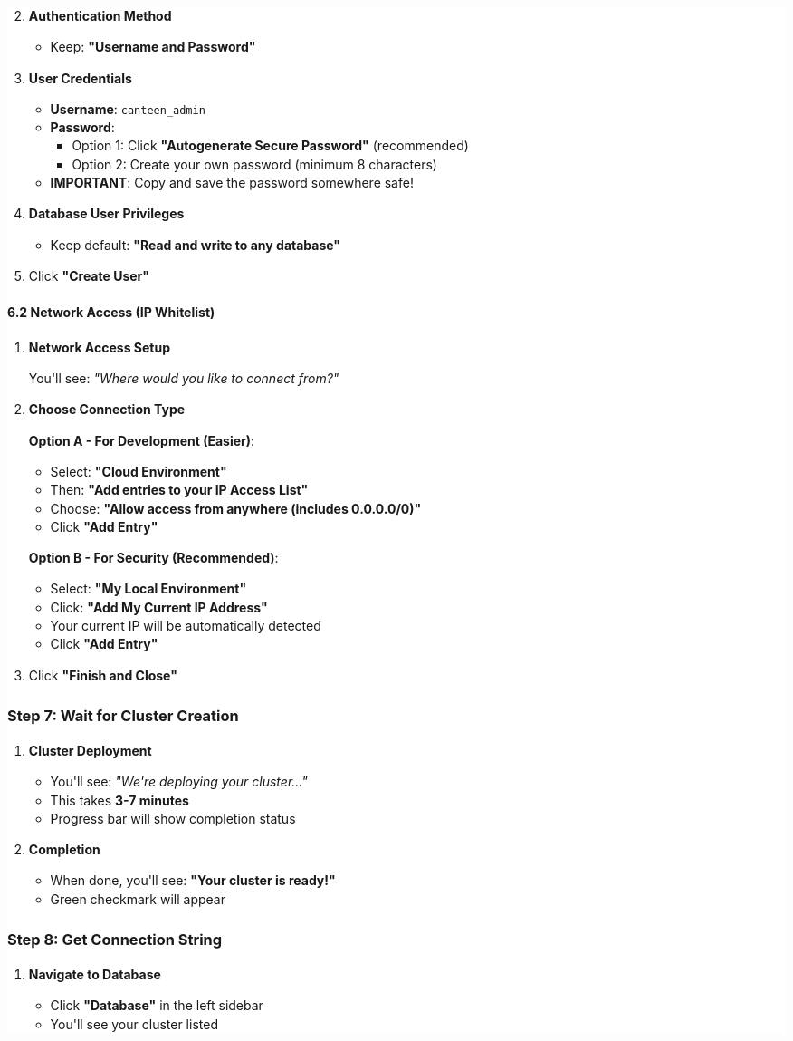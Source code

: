 2. **Authentication Method**

   - Keep: **"Username and Password"**

3. **User Credentials**

   - **Username**: `canteen_admin`
   - **Password**:
     - Option 1: Click **"Autogenerate Secure Password"** (recommended)
     - Option 2: Create your own password (minimum 8 characters)
   - **IMPORTANT**: Copy and save the password somewhere safe!

4. **Database User Privileges**

   - Keep default: **"Read and write to any database"**

5. Click **"Create User"**

#### 6.2 Network Access (IP Whitelist)

1. **Network Access Setup**

   You'll see: _"Where would you like to connect from?"_

2. **Choose Connection Type**

   **Option A - For Development (Easier)**:

   - Select: **"Cloud Environment"**
   - Then: **"Add entries to your IP Access List"**
   - Choose: **"Allow access from anywhere (includes 0.0.0.0/0)"**
   - Click **"Add Entry"**

   **Option B - For Security (Recommended)**:

   - Select: **"My Local Environment"**
   - Click: **"Add My Current IP Address"**
   - Your current IP will be automatically detected
   - Click **"Add Entry"**

3. Click **"Finish and Close"**

### Step 7: Wait for Cluster Creation

1. **Cluster Deployment**

   - You'll see: _"We're deploying your cluster..."_
   - This takes **3-7 minutes**
   - Progress bar will show completion status

2. **Completion**
   - When done, you'll see: **"Your cluster is ready!"**
   - Green checkmark will appear

### Step 8: Get Connection String

1. **Navigate to Database**

   - Click **"Database"** in the left sidebar
   - You'll see your cluster listed
